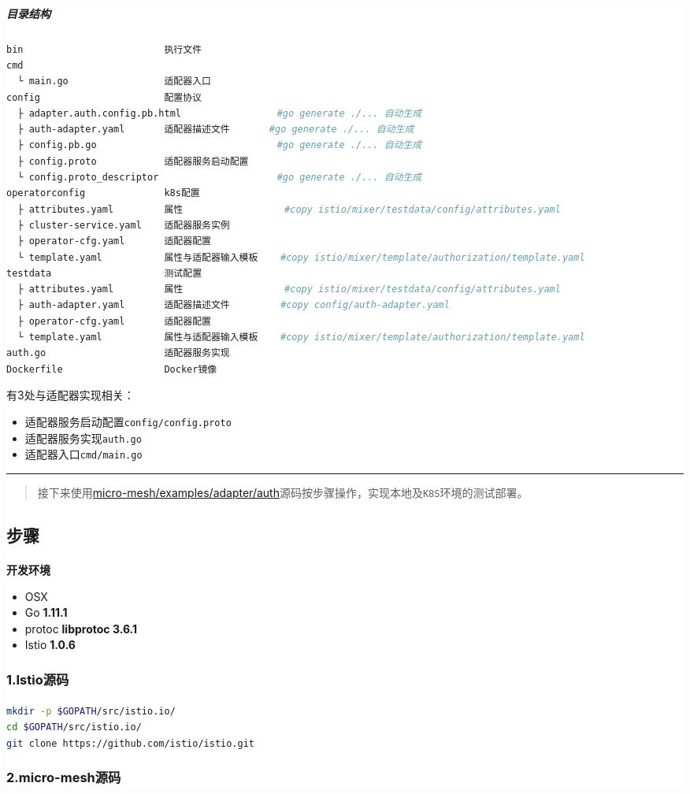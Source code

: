 ##### 目录结构

```bash
bin                         执行文件
cmd                         
  └ main.go                 适配器入口
config                      配置协议
  ├ adapter.auth.config.pb.html                 #go generate ./... 自动生成
  ├ auth-adapter.yaml       适配器描述文件       #go generate ./... 自动生成
  ├ config.pb.go                                #go generate ./... 自动生成
  ├ config.proto            适配器服务启动配置
  └ config.proto_descriptor                     #go generate ./... 自动生成
operatorconfig              k8s配置
  ├ attributes.yaml         属性                  #copy istio/mixer/testdata/config/attributes.yaml
  ├ cluster-service.yaml    适配器服务实例
  ├ operator-cfg.yaml       适配器配置
  └ template.yaml           属性与适配器输入模板    #copy istio/mixer/template/authorization/template.yaml
testdata                    测试配置
  ├ attributes.yaml         属性                  #copy istio/mixer/testdata/config/attributes.yaml
  ├ auth-adapter.yaml       适配器描述文件         #copy config/auth-adapter.yaml
  ├ operator-cfg.yaml       适配器配置
  └ template.yaml           属性与适配器输入模板    #copy istio/mixer/template/authorization/template.yaml
auth.go                     适配器服务实现
Dockerfile                  Docker镜像
```

有3处与适配器实现相关：

- 适配器服务启动配置`config/config.proto`
- 适配器服务实现`auth.go`
- 适配器入口`cmd/main.go`

------

> 接下来使用[micro-mesh/examples/adapter/auth](https://github.com/hb-go/micro-mesh/tree/master/examples/adapter/auth)源码按步骤操作，实现本地及`K8S`环境的测试部署。

## 步骤

**开发环境**

- OSX
- Go **1.11.1**
- protoc **libprotoc 3.6.1**
- Istio **1.0.6**

### 1.Istio源码

```bash
mkdir -p $GOPATH/src/istio.io/
cd $GOPATH/src/istio.io/
git clone https://github.com/istio/istio.git
```

### 2.micro-mesh源码
